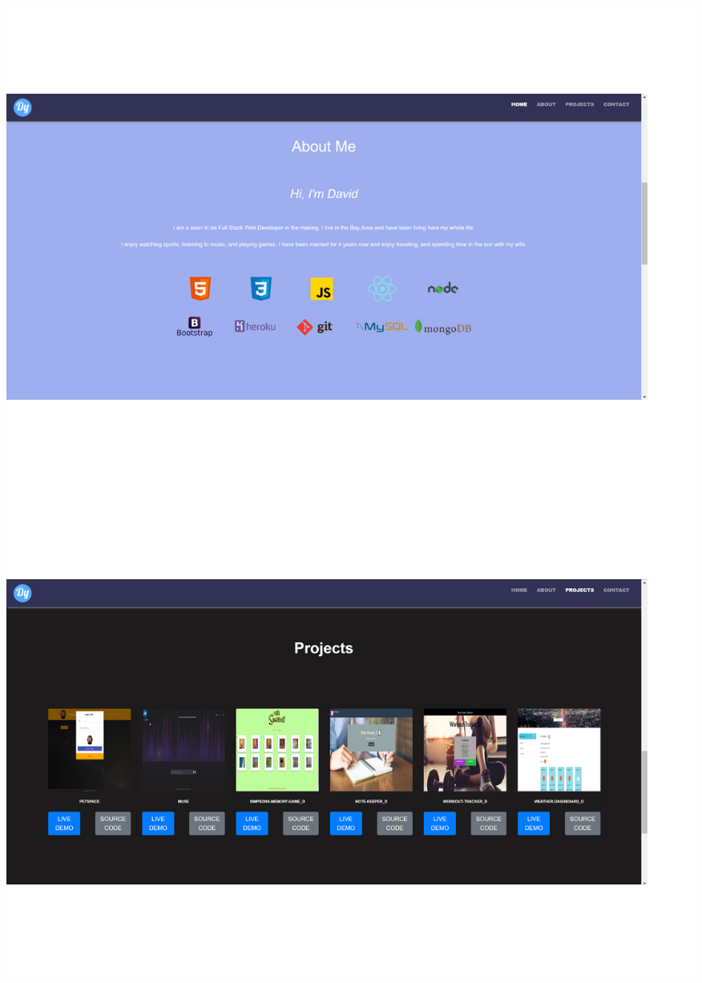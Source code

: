 <img src="https://github.com/davidyi0529/Portfolio_D/blob/main/public/Images/aboutme.png?raw=true" width="800" height="600">
<img src="https://github.com/davidyi0529/Portfolio_D/blob/main/public/Images/Projectpage.png?raw=true" width="800" height="600">
